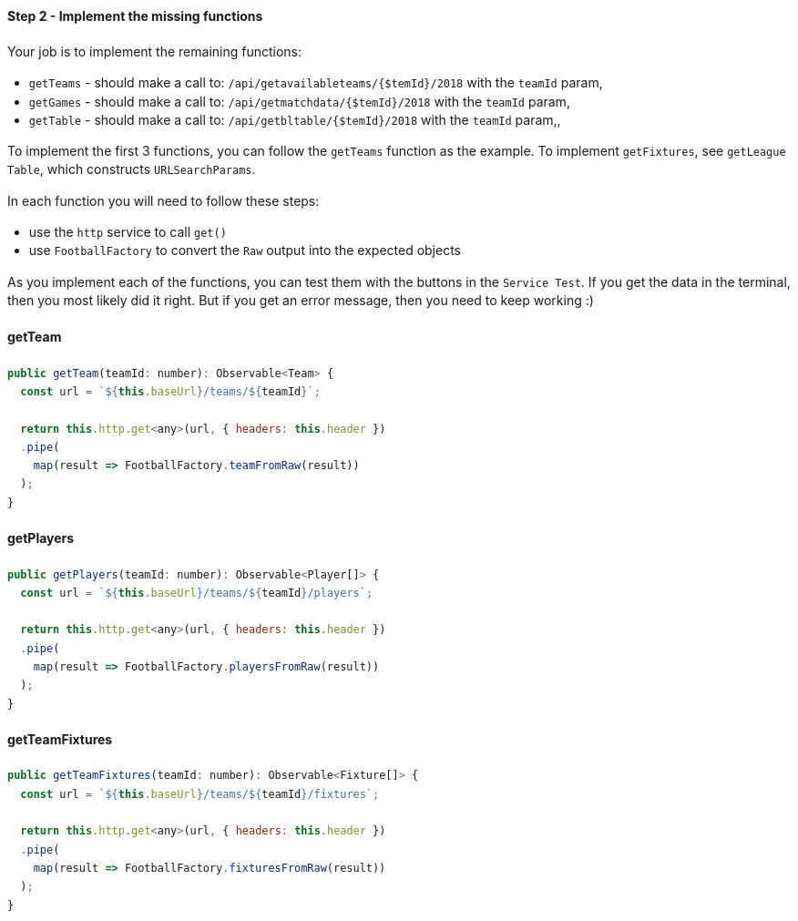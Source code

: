 #### Step 2 - Implement the missing functions

Your job is to implement the remaining functions:

 * `getTeams` - should make a call to: `/api/getavailableteams/{$temId}/2018` with the `teamId` param,
 * `getGames` - should make a call to: `/api/getmatchdata/{$temId}/2018` with the `teamId` param,
 * `getTable` - should make a call to: `/api/getbltable/{$temId}/2018` with the `teamId` param,,

To implement the first 3 functions, you can follow the `getTeams` function as the example.
To implement `getFixtures`, see `getLeagueTable`, which constructs `URLSearchParams`.

In each function you will need to follow these steps:

 * use the `http` service to call `get()`
 * use `FootballFactory` to convert the `Raw` output into the expected objects

As you implement each of the functions, you can test them with the buttons in the `Service Test`. If you get the data in the terminal, then you most likely did it right. But if you get an error message, then you need to keep working :)

<div class="solution-start"></div>

#### getTeam

``` javascript
public getTeam(teamId: number): Observable<Team> {
  const url = `${this.baseUrl}/teams/${teamId}`;

  return this.http.get<any>(url, { headers: this.header })
  .pipe(
    map(result => FootballFactory.teamFromRaw(result))
  );
}
```

#### getPlayers

``` javascript
public getPlayers(teamId: number): Observable<Player[]> {
  const url = `${this.baseUrl}/teams/${teamId}/players`;

  return this.http.get<any>(url, { headers: this.header })
  .pipe(
    map(result => FootballFactory.playersFromRaw(result))
  );
}
```

#### getTeamFixtures

``` javascript
public getTeamFixtures(teamId: number): Observable<Fixture[]> {
  const url = `${this.baseUrl}/teams/${teamId}/fixtures`;

  return this.http.get<any>(url, { headers: this.header })
  .pipe(
    map(result => FootballFactory.fixturesFromRaw(result))
  );
}
```

